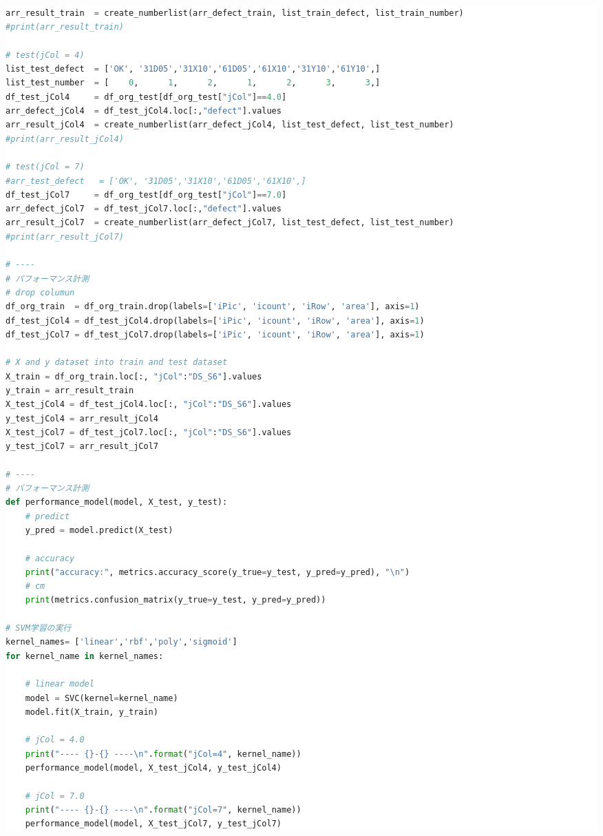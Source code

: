 ```python
arr_result_train  = create_numberlist(arr_defect_train, list_train_defect, list_train_number)
#print(arr_result_train)

# test(jCol = 4)
list_test_defect  = ['OK', '31D05','31X10','61D05','61X10','31Y10','61Y10',]
list_test_number  = [    0,      1,      2,      1,      2,      3,      3,]
df_test_jCol4     = df_org_test[df_org_test["jCol"]==4.0]
arr_defect_jCol4  = df_test_jCol4.loc[:,"defect"].values
arr_result_jCol4  = create_numberlist(arr_defect_jCol4, list_test_defect, list_test_number)
#print(arr_result_jCol4)

# test(jCol = 7)
#arr_test_defect   = ['OK', '31D05','31X10','61D05','61X10',]
df_test_jCol7     = df_org_test[df_org_test["jCol"]==7.0]
arr_defect_jCol7  = df_test_jCol7.loc[:,"defect"].values
arr_result_jCol7  = create_numberlist(arr_defect_jCol7, list_test_defect, list_test_number)
#print(arr_result_jCol7)

# ----
# パフォーマンス計測
# drop columun
df_org_train  = df_org_train.drop(labels=['iPic', 'icount', 'iRow', 'area'], axis=1)
df_test_jCol4 = df_test_jCol4.drop(labels=['iPic', 'icount', 'iRow', 'area'], axis=1)
df_test_jCol7 = df_test_jCol7.drop(labels=['iPic', 'icount', 'iRow', 'area'], axis=1)

# X and y dataset into train and test dataset
X_train = df_org_train.loc[:, "jCol":"DS_S6"].values
y_train = arr_result_train
X_test_jCol4 = df_test_jCol4.loc[:, "jCol":"DS_S6"].values
y_test_jCol4 = arr_result_jCol4
X_test_jCol7 = df_test_jCol7.loc[:, "jCol":"DS_S6"].values
y_test_jCol7 = arr_result_jCol7

# ----
# パフォーマンス計測
def performance_model(model, X_test, y_test):
    # predict
    y_pred = model.predict(X_test)

    # accuracy
    print("accuracy:", metrics.accuracy_score(y_true=y_test, y_pred=y_pred), "\n")
    # cm
    print(metrics.confusion_matrix(y_true=y_test, y_pred=y_pred))
                
# SVM学習の実行
kernel_names= ['linear','rbf','poly','sigmoid']
for kernel_name in kernel_names:

    # linear model
    model = SVC(kernel=kernel_name)
    model.fit(X_train, y_train)

    # jCol = 4.0
    print("---- {}-{} ----\n".format("jCol=4", kernel_name))
    performance_model(model, X_test_jCol4, y_test_jCol4)

    # jCol = 7.0
    print("---- {}-{} ----\n".format("jCol=7", kernel_name))
    performance_model(model, X_test_jCol7, y_test_jCol7)
```
